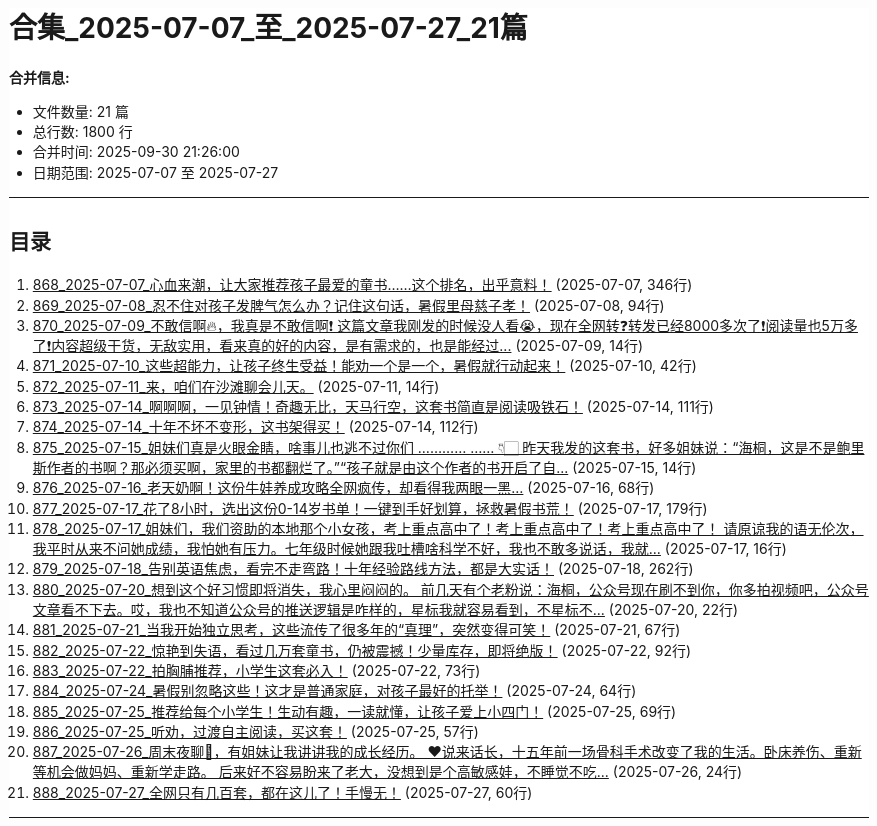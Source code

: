 # 合集_2025-07-07_至_2025-07-27_21篇

**合并信息:**
- 文件数量: 21 篇
- 总行数: 1800 行
- 合并时间: 2025-09-30 21:26:00
- 日期范围: 2025-07-07 至 2025-07-27

---

## 目录

1. [868_2025-07-07_心血来潮，让大家推荐孩子最爱的童书……这个排名，出乎意料！](#1-868_2025-07-07_心血来潮，让大家推荐孩子最爱的童书……这个排名，出乎意料！) (2025-07-07, 346行)
2. [869_2025-07-08_忍不住对孩子发脾气怎么办？记住这句话，暑假里母慈子孝！](#2-869_2025-07-08_忍不住对孩子发脾气怎么办？记住这句话，暑假里母慈子孝！) (2025-07-08, 94行)
3. [870_2025-07-09_不敢信啊🔥，我真是不敢信啊❗️      这篇文章我刚发的时候没人看😭，现在全网转❓转发已经8000多次了❗️阅读量也5万多了❗️内容超级干货，无敌实用，看来真的好的内容，是有需求的，也是能经过...](#3-870_2025-07-09_不敢信啊🔥，我真是不敢信啊❗️------这篇文章我刚发的时候没人看😭，现在全网转❓转发已经8000多次了❗️阅读量也5万多了❗️内容超级干货，无敌实用，看来真的好的内容，是有需求的，也是能经过...) (2025-07-09, 14行)
4. [871_2025-07-10_这些超能力，让孩子终生受益！能劝一个是一个，暑假就行动起来！](#4-871_2025-07-10_这些超能力，让孩子终生受益！能劝一个是一个，暑假就行动起来！) (2025-07-10, 42行)
5. [872_2025-07-11_来，咱们在沙滩聊会儿天。](#5-872_2025-07-11_来，咱们在沙滩聊会儿天。) (2025-07-11, 14行)
6. [873_2025-07-14_啊啊啊，一见钟情！奇趣无比，天马行空，这套书简直是阅读吸铁石！](#6-873_2025-07-14_啊啊啊，一见钟情！奇趣无比，天马行空，这套书简直是阅读吸铁石！) (2025-07-14, 111行)
7. [874_2025-07-14_十年不坏不变形，这书架得买！](#7-874_2025-07-14_十年不坏不变形，这书架得买！) (2025-07-14, 112行)
8. [875_2025-07-15_姐妹们真是火眼金睛，啥事儿也逃不过你们  ………… …… 👇🏻  昨天我发的这套书，好多姐妹说：“海桐，这是不是鲍里斯作者的书啊？那必须买啊，家里的书都翻烂了。”“孩子就是由这个作者的书开启了自...](#8-875_2025-07-15_姐妹们真是火眼金睛，啥事儿也逃不过你们--…………-……-👇🏻--昨天我发的这套书，好多姐妹说：“海桐，这是不是鲍里斯作者的书啊？那必须买啊，家里的书都翻烂了。”“孩子就是由这个作者的书开启了自...) (2025-07-15, 14行)
9. [876_2025-07-16_老天奶啊！这份牛娃养成攻略全网疯传，却看得我两眼一黑…](#9-876_2025-07-16_老天奶啊！这份牛娃养成攻略全网疯传，却看得我两眼一黑…) (2025-07-16, 68行)
10. [877_2025-07-17_花了8小时，选出这份0-14岁书单！一键到手好划算，拯救暑假书荒！](#10-877_2025-07-17_花了8小时，选出这份0-14岁书单！一键到手好划算，拯救暑假书荒！) (2025-07-17, 179行)
11. [878_2025-07-17_姐妹们，我们资助的本地那个小女孩，考上重点高中了！考上重点高中了！考上重点高中了！  请原谅我的语无伦次，我平时从来不问她成绩，我怕她有压力。七年级时候她跟我吐槽啥科学不好，我也不敢多说话，我就...](#11-878_2025-07-17_姐妹们，我们资助的本地那个小女孩，考上重点高中了！考上重点高中了！考上重点高中了！--请原谅我的语无伦次，我平时从来不问她成绩，我怕她有压力。七年级时候她跟我吐槽啥科学不好，我也不敢多说话，我就...) (2025-07-17, 16行)
12. [879_2025-07-18_告别英语焦虑，看完不走弯路！十年经验路线方法，都是大实话！](#12-879_2025-07-18_告别英语焦虑，看完不走弯路！十年经验路线方法，都是大实话！) (2025-07-18, 262行)
13. [880_2025-07-20_想到这个好习惯即将消失，我心里闷闷的。      前几天有个老粉说：海桐，公众号现在刷不到你，你多拍视频吧，公众号文章看不下去。哎，我也不知道公众号的推送逻辑是咋样的，星标我就容易看到，不星标不...](#13-880_2025-07-20_想到这个好习惯即将消失，我心里闷闷的。------前几天有个老粉说：海桐，公众号现在刷不到你，你多拍视频吧，公众号文章看不下去。哎，我也不知道公众号的推送逻辑是咋样的，星标我就容易看到，不星标不...) (2025-07-20, 22行)
14. [881_2025-07-21_当我开始独立思考，这些流传了很多年的“真理”，突然变得可笑！](#14-881_2025-07-21_当我开始独立思考，这些流传了很多年的“真理”，突然变得可笑！) (2025-07-21, 67行)
15. [882_2025-07-22_惊艳到失语，看过几万套童书，仍被震撼！少量库存，即将绝版！](#15-882_2025-07-22_惊艳到失语，看过几万套童书，仍被震撼！少量库存，即将绝版！) (2025-07-22, 92行)
16. [883_2025-07-22_拍胸脯推荐，小学生这套必入！](#16-883_2025-07-22_拍胸脯推荐，小学生这套必入！) (2025-07-22, 73行)
17. [884_2025-07-24_暑假别忽略这些！这才是普通家庭，对孩子最好的托举！](#17-884_2025-07-24_暑假别忽略这些！这才是普通家庭，对孩子最好的托举！) (2025-07-24, 64行)
18. [885_2025-07-25_推荐给每个小学生！生动有趣，一读就懂，让孩子爱上小四门！](#18-885_2025-07-25_推荐给每个小学生！生动有趣，一读就懂，让孩子爱上小四门！) (2025-07-25, 69行)
19. [886_2025-07-25_听劝，过渡自主阅读，买这套！](#19-886_2025-07-25_听劝，过渡自主阅读，买这套！) (2025-07-25, 57行)
20. [887_2025-07-26_周末夜聊🌛，有姐妹让我讲讲我的成长经历。   ❤️说来话长，十五年前一场骨科手术改变了我的生活。卧床养伤、重新等机会做妈妈、重新学走路。  后来好不容易盼来了老大，没想到是个高敏感娃，不睡觉不吃...](#20-887_2025-07-26_周末夜聊🌛，有姐妹让我讲讲我的成长经历。---❤️说来话长，十五年前一场骨科手术改变了我的生活。卧床养伤、重新等机会做妈妈、重新学走路。--后来好不容易盼来了老大，没想到是个高敏感娃，不睡觉不吃...) (2025-07-26, 24行)
21. [888_2025-07-27_全网只有几百套，都在这儿了！手慢无！](#21-888_2025-07-27_全网只有几百套，都在这儿了！手慢无！) (2025-07-27, 60行)

---